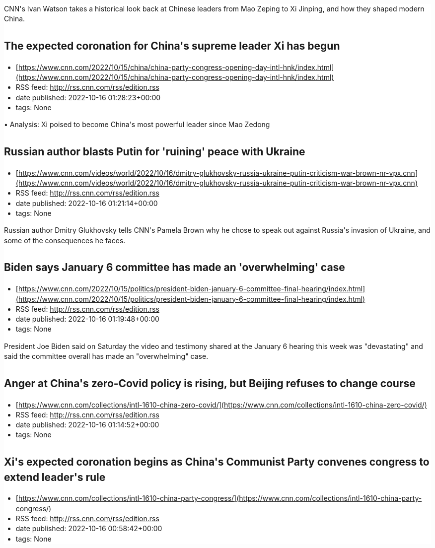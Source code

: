 CNN's Ivan Watson takes a historical look back at Chinese leaders from Mao Zeping to Xi Jinping, and how they shaped modern China.

## The expected coronation for China's supreme leader Xi has begun
 - [https://www.cnn.com/2022/10/15/china/china-party-congress-opening-day-intl-hnk/index.html](https://www.cnn.com/2022/10/15/china/china-party-congress-opening-day-intl-hnk/index.html)
 - RSS feed: http://rss.cnn.com/rss/edition.rss
 - date published: 2022-10-16 01:28:23+00:00
 - tags: None

• Analysis: Xi poised to become China's most powerful leader since Mao Zedong

## Russian author blasts Putin for 'ruining' peace with Ukraine
 - [https://www.cnn.com/videos/world/2022/10/16/dmitry-glukhovsky-russia-ukraine-putin-criticism-war-brown-nr-vpx.cnn](https://www.cnn.com/videos/world/2022/10/16/dmitry-glukhovsky-russia-ukraine-putin-criticism-war-brown-nr-vpx.cnn)
 - RSS feed: http://rss.cnn.com/rss/edition.rss
 - date published: 2022-10-16 01:21:14+00:00
 - tags: None

Russian author Dmitry Glukhovsky tells CNN's Pamela Brown why he chose to speak out against Russia's invasion of Ukraine, and some of the consequences he faces.

## Biden says January 6 committee has made an 'overwhelming' case
 - [https://www.cnn.com/2022/10/15/politics/president-biden-january-6-committee-final-hearing/index.html](https://www.cnn.com/2022/10/15/politics/president-biden-january-6-committee-final-hearing/index.html)
 - RSS feed: http://rss.cnn.com/rss/edition.rss
 - date published: 2022-10-16 01:19:48+00:00
 - tags: None

President Joe Biden said on Saturday the video and testimony shared at the January 6 hearing this week was "devastating" and said the committee overall has made an "overwhelming" case.

## Anger at China's zero-Covid policy is rising, but Beijing refuses to change course
 - [https://www.cnn.com/collections/intl-1610-china-zero-covid/](https://www.cnn.com/collections/intl-1610-china-zero-covid/)
 - RSS feed: http://rss.cnn.com/rss/edition.rss
 - date published: 2022-10-16 01:14:52+00:00
 - tags: None



## Xi's expected coronation begins as China's Communist Party convenes congress to extend leader's rule
 - [https://www.cnn.com/collections/intl-1610-china-party-congress/](https://www.cnn.com/collections/intl-1610-china-party-congress/)
 - RSS feed: http://rss.cnn.com/rss/edition.rss
 - date published: 2022-10-16 00:58:42+00:00
 - tags: None
